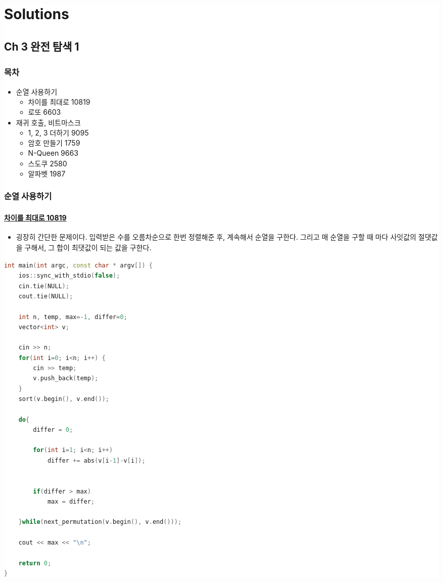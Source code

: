 # Solutions

## Ch 3 완전 탐색 1

### 목차

* 순열 사용하기
  * 차이를 최대로 10819
  * 로또 6603
* 재귀 호출, 비트마스크
  * 1, 2, 3 더하기 9095
  * 암호 만들기 1759
  * N-Queen 9663
  * 스도쿠 2580
  * 알파벳 1987

### 순열 사용하기

#### [차이를 최대로 10819]((https://www.acmicpc.net/problem/10819))

- 굉장히 간단한 문제이다. 입력받은 수를 오름차순으로 한번 정렬해준 후, 계속해서 순열을 구한다. 그리고 매 순열을 구할 때 마다 사잇값의 절댓값을 구해서, 그 합이 최댓값이 되는 값을 구한다.

```c++
int main(int argc, const char * argv[]) {
    ios::sync_with_stdio(false);
    cin.tie(NULL);
    cout.tie(NULL);
    
    int n, temp, max=-1, differ=0;
    vector<int> v;
    
    cin >> n;
    for(int i=0; i<n; i++) {
        cin >> temp;
        v.push_back(temp);
    }
    sort(v.begin(), v.end());
    
    do{
        differ = 0;
        
        for(int i=1; i<n; i++)
            differ += abs(v[i-1]-v[i]);
        
        
        if(differ > max)
            max = differ;
        
    }while(next_permutation(v.begin(), v.end()));
    
    cout << max << "\n";
    
    return 0;
}
```
